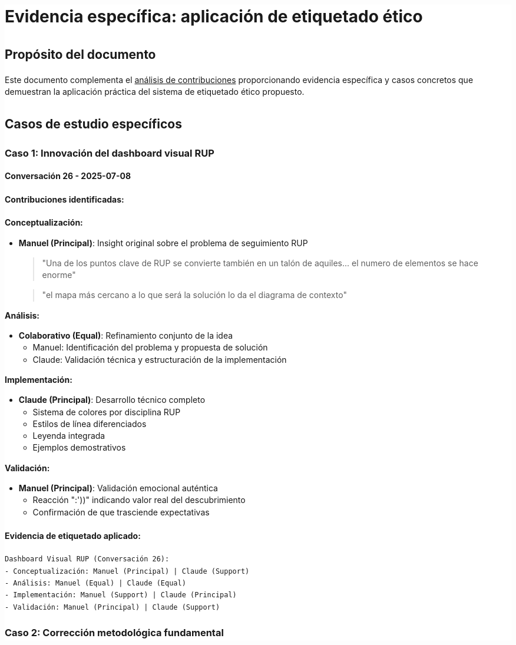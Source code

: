 # Evidencia específica: aplicación de etiquetado ético

## Propósito del documento

Este documento complementa el [análisis de contribuciones](analisis-contribuciones.md) proporcionando evidencia específica y casos concretos que demuestran la aplicación práctica del sistema de etiquetado ético propuesto.

## Casos de estudio específicos

### Caso 1: Innovación del dashboard visual RUP

**Conversación 26 - 2025-07-08**

#### Contribuciones identificadas:

**Conceptualización:**
- **Manuel (Principal)**: Insight original sobre el problema de seguimiento RUP
  > "Una de los puntos clave de RUP se convierte también en un talón de aquiles... el numero de elementos se hace enorme"
  
  > "el mapa más cercano a lo que será la solución lo da el diagrama de contexto"

**Análisis:**
- **Colaborativo (Equal)**: Refinamiento conjunto de la idea
  - Manuel: Identificación del problema y propuesta de solución
  - Claude: Validación técnica y estructuración de la implementación

**Implementación:**
- **Claude (Principal)**: Desarrollo técnico completo
  - Sistema de colores por disciplina RUP
  - Estilos de línea diferenciados
  - Leyenda integrada
  - Ejemplos demostrativos

**Validación:**
- **Manuel (Principal)**: Validación emocional auténtica
  - Reacción ":'))" indicando valor real del descubrimiento
  - Confirmación de que trasciende expectativas

#### Evidencia de etiquetado aplicado:

```
Dashboard Visual RUP (Conversación 26):
- Conceptualización: Manuel (Principal) | Claude (Support)
- Análisis: Manuel (Equal) | Claude (Equal)  
- Implementación: Manuel (Support) | Claude (Principal)
- Validación: Manuel (Principal) | Claude (Support)
```

### Caso 2: Corrección metodológica fundamental
